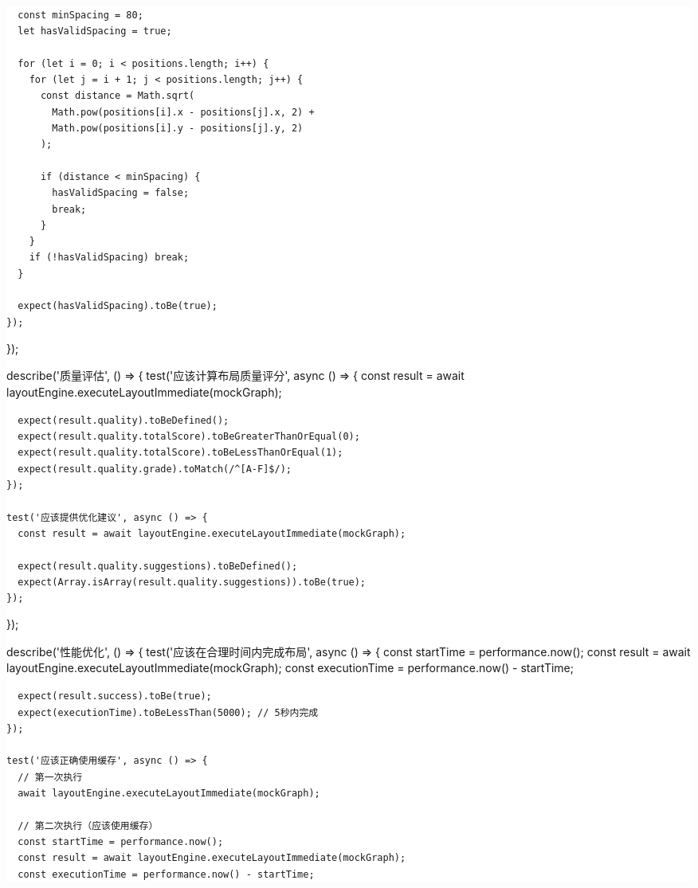      const minSpacing = 80;
      let hasValidSpacing = true;
      
      for (let i = 0; i < positions.length; i++) {
        for (let j = i + 1; j < positions.length; j++) {
          const distance = Math.sqrt(
            Math.pow(positions[i].x - positions[j].x, 2) +
            Math.pow(positions[i].y - positions[j].y, 2)
          );
          
          if (distance < minSpacing) {
            hasValidSpacing = false;
            break;
          }
        }
        if (!hasValidSpacing) break;
      }
      
      expect(hasValidSpacing).toBe(true);
    });
  });
  
  describe('质量评估', () => {
    test('应该计算布局质量评分', async () => {
      const result = await layoutEngine.executeLayoutImmediate(mockGraph);
      
      expect(result.quality).toBeDefined();
      expect(result.quality.totalScore).toBeGreaterThanOrEqual(0);
      expect(result.quality.totalScore).toBeLessThanOrEqual(1);
      expect(result.quality.grade).toMatch(/^[A-F]$/);
    });
    
    test('应该提供优化建议', async () => {
      const result = await layoutEngine.executeLayoutImmediate(mockGraph);
      
      expect(result.quality.suggestions).toBeDefined();
      expect(Array.isArray(result.quality.suggestions)).toBe(true);
    });
  });
  
  describe('性能优化', () => {
    test('应该在合理时间内完成布局', async () => {
      const startTime = performance.now();
      const result = await layoutEngine.executeLayoutImmediate(mockGraph);
      const executionTime = performance.now() - startTime;
      
      expect(result.success).toBe(true);
      expect(executionTime).toBeLessThan(5000); // 5秒内完成
    });
    
    test('应该正确使用缓存', async () => {
      // 第一次执行
      await layoutEngine.executeLayoutImmediate(mockGraph);
      
      // 第二次执行（应该使用缓存）
      const startTime = performance.now();
      const result = await layoutEngine.executeLayoutImmediate(mockGraph);
      const executionTime = performance.now() - startTime;
      